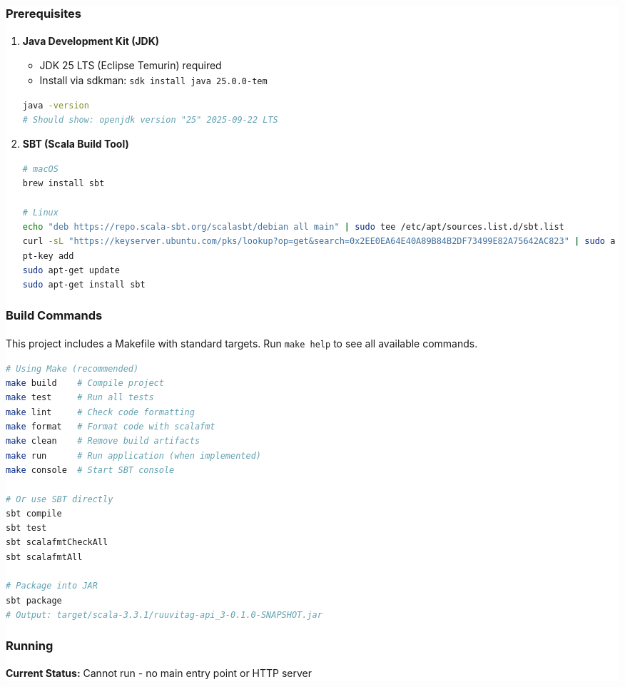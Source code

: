 ### Prerequisites

1. **Java Development Kit (JDK)**
   - JDK 25 LTS (Eclipse Temurin) required
   - Install via sdkman: `sdk install java 25.0.0-tem`
   ```bash
   java -version
   # Should show: openjdk version "25" 2025-09-22 LTS
   ```

2. **SBT (Scala Build Tool)**
   ```bash
   # macOS
   brew install sbt

   # Linux
   echo "deb https://repo.scala-sbt.org/scalasbt/debian all main" | sudo tee /etc/apt/sources.list.d/sbt.list
   curl -sL "https://keyserver.ubuntu.com/pks/lookup?op=get&search=0x2EE0EA64E40A89B84B2DF73499E82A75642AC823" | sudo apt-key add
   sudo apt-get update
   sudo apt-get install sbt
   ```

### Build Commands

This project includes a Makefile with standard targets. Run `make help` to see all available commands.

```bash
# Using Make (recommended)
make build    # Compile project
make test     # Run all tests
make lint     # Check code formatting
make format   # Format code with scalafmt
make clean    # Remove build artifacts
make run      # Run application (when implemented)
make console  # Start SBT console

# Or use SBT directly
sbt compile
sbt test
sbt scalafmtCheckAll
sbt scalafmtAll

# Package into JAR
sbt package
# Output: target/scala-3.3.1/ruuvitag-api_3-0.1.0-SNAPSHOT.jar
```

### Running

**Current Status:** Cannot run - no main entry point or HTTP server
